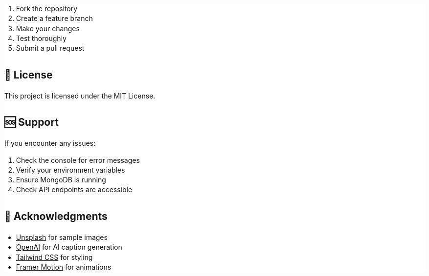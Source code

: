 1. Fork the repository
2. Create a feature branch
3. Make your changes
4. Test thoroughly
5. Submit a pull request

## 📄 License

This project is licensed under the MIT License.

## 🆘 Support

If you encounter any issues:
1. Check the console for error messages
2. Verify your environment variables
3. Ensure MongoDB is running
4. Check API endpoints are accessible

## 🙏 Acknowledgments

- [Unsplash](https://unsplash.com) for sample images
- [OpenAI](https://openai.com) for AI caption generation
- [Tailwind CSS](https://tailwindcss.com) for styling
- [Framer Motion](https://framer.com/motion) for animations
